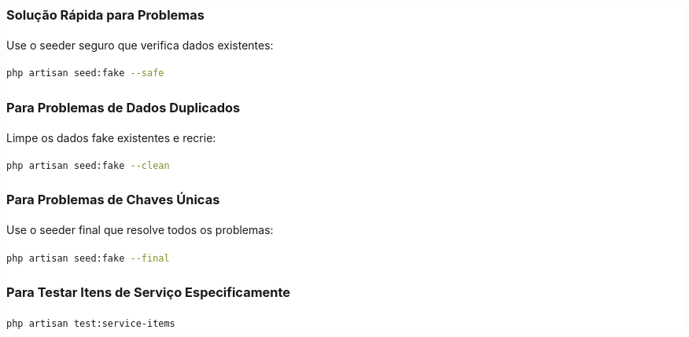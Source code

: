 ### Solução Rápida para Problemas

Use o seeder seguro que verifica dados existentes:

```bash
php artisan seed:fake --safe
```

### Para Problemas de Dados Duplicados

Limpe os dados fake existentes e recrie:

```bash
php artisan seed:fake --clean
```

### Para Problemas de Chaves Únicas

Use o seeder final que resolve todos os problemas:

```bash
php artisan seed:fake --final
```

### Para Testar Itens de Serviço Especificamente

```bash
php artisan test:service-items
```
